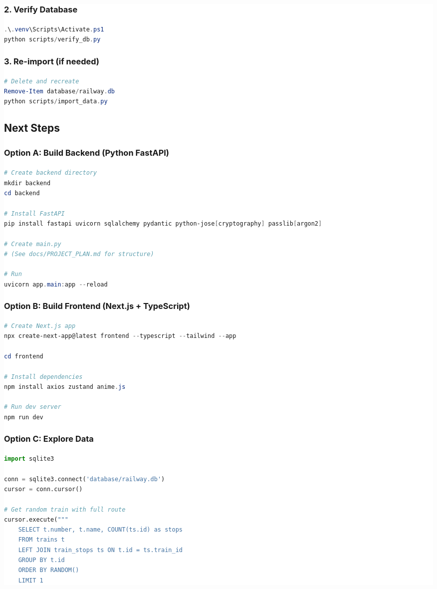 ### 2. Verify Database

```powershell
.\.venv\Scripts\Activate.ps1
python scripts/verify_db.py
```

### 3. Re-import (if needed)

```powershell
# Delete and recreate
Remove-Item database/railway.db
python scripts/import_data.py
```

## Next Steps

### Option A: Build Backend (Python FastAPI)

```powershell
# Create backend directory
mkdir backend
cd backend

# Install FastAPI
pip install fastapi uvicorn sqlalchemy pydantic python-jose[cryptography] passlib[argon2]

# Create main.py
# (See docs/PROJECT_PLAN.md for structure)

# Run
uvicorn app.main:app --reload
```

### Option B: Build Frontend (Next.js + TypeScript)

```powershell
# Create Next.js app
npx create-next-app@latest frontend --typescript --tailwind --app

cd frontend

# Install dependencies
npm install axios zustand anime.js

# Run dev server
npm run dev
```

### Option C: Explore Data

```python
import sqlite3

conn = sqlite3.connect('database/railway.db')
cursor = conn.cursor()

# Get random train with full route
cursor.execute("""
    SELECT t.number, t.name, COUNT(ts.id) as stops
    FROM trains t
    LEFT JOIN train_stops ts ON t.id = ts.train_id
    GROUP BY t.id
    ORDER BY RANDOM()
    LIMIT 1
```